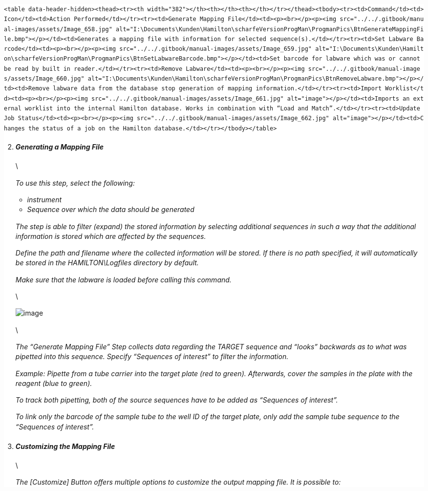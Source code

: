 
    <table data-header-hidden><thead><tr><th width="382"></th><th></th><th></th></tr></thead><tbody><tr><td>Command</td><td>Icon</td><td>Action Performed</td></tr><tr><td>Generate Mapping File</td><td><p><br></p><p><img src="../../.gitbook/manual-images/assets/Image_658.jpg" alt="I:\Documents\Kunden\Hamilton\scharfeVersionProgMan\ProgmanPics\BtnGenerateMappingFile.bmp"></p></td><td>Generates a mapping file with information for selected sequence(s).</td></tr><tr><td>Set Labware Barcode</td><td><p><br></p><p><img src="../../.gitbook/manual-images/assets/Image_659.jpg" alt="I:\Documents\Kunden\Hamilton\scharfeVersionProgMan\ProgmanPics\BtnSetLabwareBarcode.bmp"></p></td><td>Set barcode for labware which was or cannot be read by built in reader.</td></tr><tr><td>Remove Labware</td><td><p><br></p><p><img src="../../.gitbook/manual-images/assets/Image_660.jpg" alt="I:\Documents\Kunden\Hamilton\scharfeVersionProgMan\ProgmanPics\BtnRemoveLabware.bmp"></p></td><td>Remove labware data from the database stop generation of mapping information.</td></tr><tr><td>Import Worklist</td><td><p><br></p><p><img src="../../.gitbook/manual-images/assets/Image_661.jpg" alt="image"></p></td><td>Imports an external worklist into the internal Hamilton database. Works in combination with “Load and Match”.</td></tr><tr><td>Update Job Status</td><td><p><br></p><p><img src="../../.gitbook/manual-images/assets/Image_662.jpg" alt="image"></p></td><td>Changes the status of a job on the Hamilton database.</td></tr></tbody></table>
2.  #### _‌Generating a Mapping File‌_

    \


    _To use this step, select the following:_

    * _instrument_
    * _Sequence over which the data should be generated_

    _The step is able to filter (expand) the stored information by selecting additional sequences in such a way that the additional information is stored which are affected by the sequences._

    _Define the path and filename where the collected information will be stored. If there is no path specified, it will automatically be stored in the HAMILTON\Logfiles directory by default._

    _Make sure that the labware is loaded before calling this command._

    \


    ![image](../../.gitbook/manual-images/assets/Image\_663.png)

    \


    _The “Generate Mapping File” Step collects data regarding the TARGET sequence and “looks” backwards as to what was pipetted into this sequence. Specify “Sequences of interest” to filter the information._

    _Example: Pipette from a tube carrier into the target plate (red to green). Afterwards, cover the samples in the plate with the reagent (blue to green)._

    _To track both pipetting, both of the source sequences have to be added as “Sequences of interest”._

    _To link only the barcode of the sample tube to the well ID of the target plate, only add the sample tube sequence to the “Sequences of interest”._
3.  #### _‌Customizing the Mapping File‌_

    \


    _The \[Customize] Button offers multiple options to customize the output mapping file. It is possible to:_
